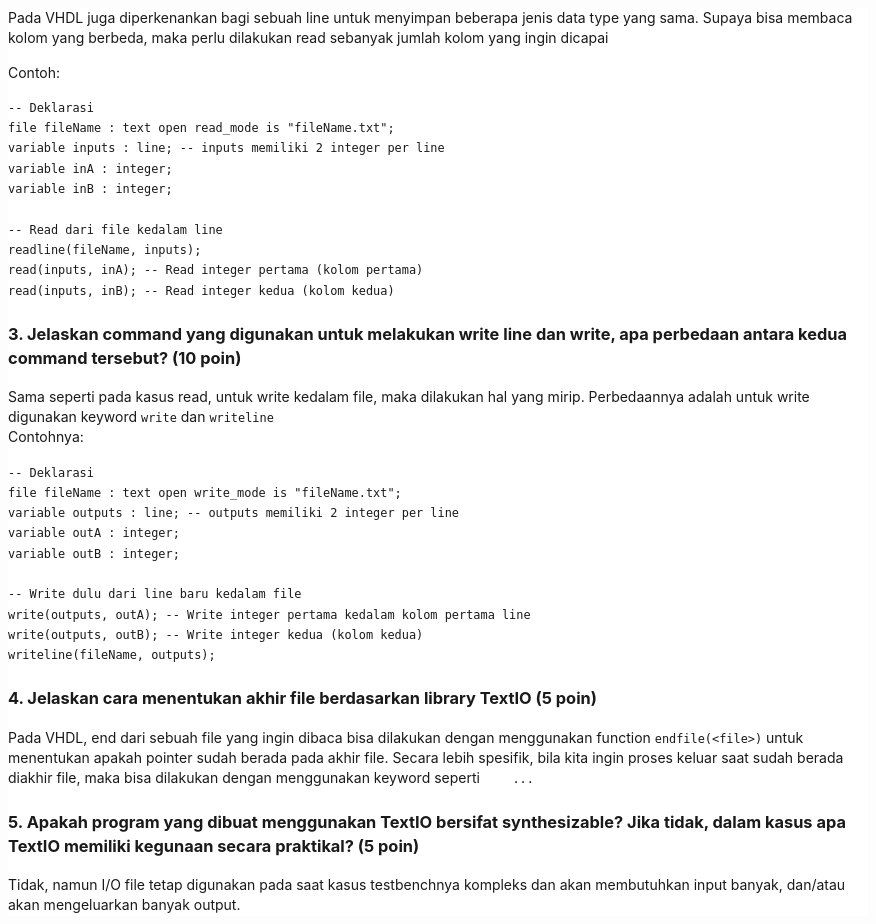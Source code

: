 Pada VHDL juga diperkenankan bagi sebuah line untuk menyimpan beberapa jenis data type yang sama. Supaya bisa membaca kolom yang berbeda, maka perlu dilakukan read sebanyak jumlah kolom yang ingin dicapai  

Contoh:  
```
-- Deklarasi
file fileName : text open read_mode is "fileName.txt";
variable inputs : line; -- inputs memiliki 2 integer per line
variable inA : integer;
variable inB : integer;

-- Read dari file kedalam line
readline(fileName, inputs);
read(inputs, inA); -- Read integer pertama (kolom pertama)
read(inputs, inB); -- Read integer kedua (kolom kedua)
```

### 3. Jelaskan command yang digunakan untuk melakukan write line dan write, apa perbedaan antara kedua command tersebut? (10 poin)

Sama seperti pada kasus read, untuk write kedalam file, maka dilakukan hal yang mirip. Perbedaannya adalah untuk write digunakan keyword `write` dan `writeline`  
Contohnya:  
```
-- Deklarasi
file fileName : text open write_mode is "fileName.txt";
variable outputs : line; -- outputs memiliki 2 integer per line
variable outA : integer;
variable outB : integer;

-- Write dulu dari line baru kedalam file
write(outputs, outA); -- Write integer pertama kedalam kolom pertama line
write(outputs, outB); -- Write integer kedua (kolom kedua)
writeline(fileName, outputs);
```

### 4. Jelaskan cara menentukan akhir file berdasarkan library TextIO (5 poin)

Pada VHDL, end dari sebuah file yang ingin dibaca bisa dilakukan dengan menggunakan function `endfile(<file>)` untuk menentukan apakah pointer sudah berada pada akhir file. Secara lebih spesifik, bila kita ingin proses keluar saat sudah berada diakhir file, maka bisa dilakukan dengan menggunakan keyword seperti `    ...`  

### 5. Apakah program yang dibuat menggunakan TextIO bersifat synthesizable? Jika tidak, dalam kasus apa TextIO memiliki kegunaan secara praktikal? (5 poin)

Tidak, namun I/O file tetap digunakan pada saat kasus testbenchnya kompleks dan akan membutuhkan input banyak, dan/atau akan mengeluarkan banyak output.

